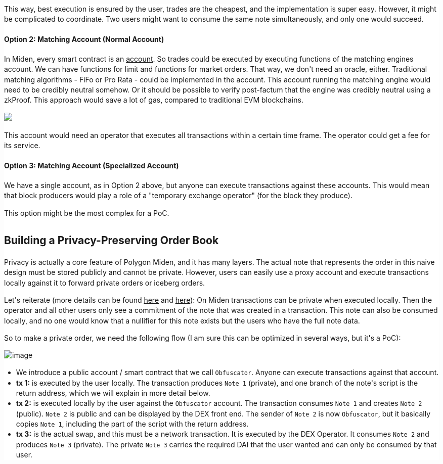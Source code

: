 This way, best execution is ensured by the user, trades are the cheapest, and the implementation is super easy. However, it might be complicated to coordinate. Two users might want to consume the same note simultaneously, and only one would succeed. 

#### Option 2: Matching Account (Normal Account)

In Miden, every smart contract is an [account](https://0xpolygonmiden.github.io/miden-base/architecture/accounts.html). So trades could be executed by executing functions of the matching engines account. We can have functions for limit and functions for market orders. That way, we don't need an oracle, either. Traditional matching algorithms - FiFo or Pro Rata - could be implemented in the account. This account running the matching engine would need to be credibly neutral somehow. Or it should be possible to verify post-factum that the engine was credibly neutral using a zkProof. This approach would save a lot of gas, compared to traditional EVM blockchains. 

![](https://hackmd.io/_uploads/rkCLdLsr2.png)

This account would need an operator that executes all transactions within a certain time frame. The operator could get a fee for its service. 

#### Option 3: Matching Account (Specialized Account)

We have a single account, as in Option 2 above, but anyone can execute transactions against these accounts. This would mean that block producers would play a role of a "temporary exchange operator" (for the block they produce). 

This option might be the most complex for a PoC. 

## Building a Privacy-Preserving Order Book

Privacy is actually a core feature of Polygon Miden, and it has many layers. The actual note that represents the order in this naive design must be stored publicly and cannot be private. However, users can easily use a proxy account and execute transactions locally against it to forward private orders or iceberg orders. 

Let's reiterate (more details can be found [here](https://polygon.technology/blog/polygon-miden-transaction-model-2) and [here](https://polygon.technology/blog/polygon-miden-state-model?utm_source=twitter&utm_medium=social&utm_content=miden-state-model)): On Miden transactions can be private when executed locally. Then the operator and all other users only see a commitment of the note that was created in a transaction. This note can also be consumed locally, and no one would know that a nullifier for this note exists but the users who have the full note data. 

So to make a private order, we need the following flow (I am sure this can be optimized in several ways, but it's a PoC):

![image](https://github.com/0xPolygonMiden/examples/assets/35031754/43df9c67-20ad-4e0c-a684-d0b24f27b4a5)

- We introduce a public account / smart contract that we call `Obfuscator`. Anyone can execute transactions against that account. 
- **tx 1:** is executed by the user locally. The transaction produces `Note 1` (private), and one branch of the note's script is the return address, which we will explain in more detail below.
- **tx 2:** is executed locally by the user against the `Obfuscator` account. The transaction consumes `Note 1` and creates `Note 2` (public). `Note 2` is public and can be displayed by the DEX front end. The sender of `Note 2` is now `Obfuscator`, but it basically copies `Note 1`, including the part of the script with the return address.
- **tx 3:** is the actual swap, and this must be a network transaction. It is executed by the DEX Operator. It consumes `Note 2` and produces `Note 3` (private). The private `Note 3` carries the required DAI that the user wanted and can only be consumed by that user. 
